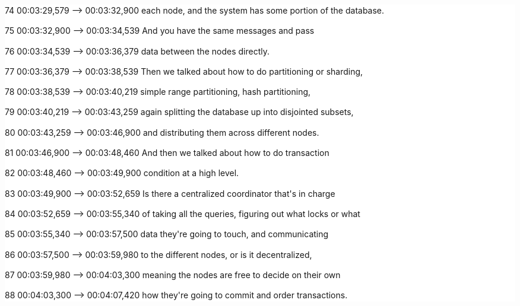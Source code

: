 74
00:03:29,579 --> 00:03:32,900
each node, and the system has some portion of the database.

75
00:03:32,900 --> 00:03:34,539
And you have the same messages and pass

76
00:03:34,539 --> 00:03:36,379
data between the nodes directly.

77
00:03:36,379 --> 00:03:38,539
Then we talked about how to do partitioning or sharding,

78
00:03:38,539 --> 00:03:40,219
simple range partitioning, hash partitioning,

79
00:03:40,219 --> 00:03:43,259
again splitting the database up into disjointed subsets,

80
00:03:43,259 --> 00:03:46,900
and distributing them across different nodes.

81
00:03:46,900 --> 00:03:48,460
And then we talked about how to do transaction

82
00:03:48,460 --> 00:03:49,900
condition at a high level.

83
00:03:49,900 --> 00:03:52,659
Is there a centralized coordinator that's in charge

84
00:03:52,659 --> 00:03:55,340
of taking all the queries, figuring out what locks or what

85
00:03:55,340 --> 00:03:57,500
data they're going to touch, and communicating

86
00:03:57,500 --> 00:03:59,980
to the different nodes, or is it decentralized,

87
00:03:59,980 --> 00:04:03,300
meaning the nodes are free to decide on their own

88
00:04:03,300 --> 00:04:07,420
how they're going to commit and order transactions.
